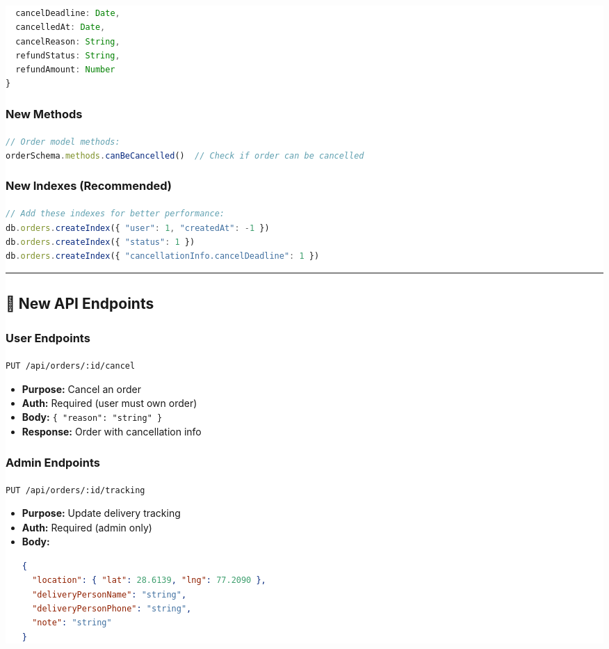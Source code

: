 ```javascript
  cancelDeadline: Date,
  cancelledAt: Date,
  cancelReason: String,
  refundStatus: String,
  refundAmount: Number
}
```

### New Methods

```javascript
// Order model methods:
orderSchema.methods.canBeCancelled()  // Check if order can be cancelled
```

### New Indexes (Recommended)

```javascript
// Add these indexes for better performance:
db.orders.createIndex({ "user": 1, "createdAt": -1 })
db.orders.createIndex({ "status": 1 })
db.orders.createIndex({ "cancellationInfo.cancelDeadline": 1 })
```

---

## 🔌 New API Endpoints

### User Endpoints

```http
PUT /api/orders/:id/cancel
```
- **Purpose:** Cancel an order
- **Auth:** Required (user must own order)
- **Body:** `{ "reason": "string" }`
- **Response:** Order with cancellation info

### Admin Endpoints

```http
PUT /api/orders/:id/tracking
```
- **Purpose:** Update delivery tracking
- **Auth:** Required (admin only)
- **Body:** 
  ```json
  {
    "location": { "lat": 28.6139, "lng": 77.2090 },
    "deliveryPersonName": "string",
    "deliveryPersonPhone": "string",
    "note": "string"
  }
  ```
